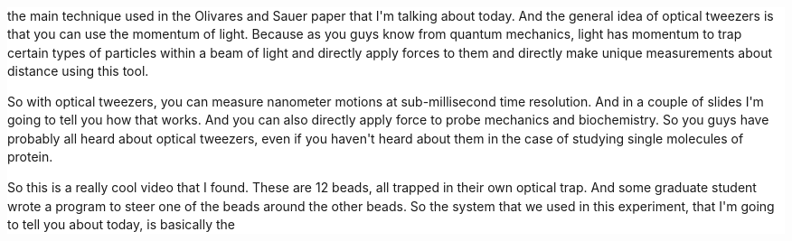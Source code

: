   <span m='559230'>the</span> <span m='560160'>main</span> <span m='560430'>technique</span>
  <span m='561360'>used</span> <span m='561810'>in</span> <span m='562350'>the</span>
  <span m='562540'>Olivares</span> <span m='563040'>and</span> <span m='563440'>Sauer</span>
  <span m='563520'>paper</span> <span m='563880'>that</span> <span m='564000'>I'm</span>
  <span m='564090'>talking</span> <span m='564360'>about</span> <span m='564600'>today.</span>
  <span m='565530'>And</span> <span m='565800'>the</span> <span m='565920'>general</span>
  <span m='566280'>idea</span> <span m='566610'>of</span> <span m='566790'>optical</span>
  <span m='567150'>tweezers</span> <span m='567660'>is</span> <span m='567810'>that</span>
  <span m='567960'>you</span> <span m='568110'>can</span> <span m='568260'>use</span>
  <span m='568530'>the</span> <span m='568740'>momentum</span> <span m='569250'>of</span>
  <span m='569370'>light.</span> <span m='570000'>Because</span> <span m='570420'>as</span>
  <span m='570600'>you</span> <span m='570690'>guys</span> <span m='570870'>know</span>
  <span m='571020'>from</span> <span m='571500'>quantum</span> <span m='571770'>mechanics,</span>
  <span m='572790'>light</span> <span m='573120'>has</span> <span m='573390'>momentum</span>
  <span m='574440'>to</span> <span m='574800'>trap</span> <span m='576420'>certain</span>
  <span m='576840'>types</span> <span m='577170'>of</span> <span m='577260'>particles</span>
  <span m='578370'>within</span> <span m='578790'>a</span> <span m='578850'>beam</span>
  <span m='579090'>of</span> <span m='579210'>light</span> <span m='579870'>and</span>
  <span m='580170'>directly</span> <span m='580770'>apply</span> <span m='581040'>forces</span>
  <span m='581490'>to</span> <span m='581610'>them</span> <span m='581820'>and</span>
  <span m='581910'>directly</span> <span m='582330'>make</span> <span m='583050'>unique</span>
  <span m='583440'>measurements</span> <span m='583920'>about</span> <span m='584160'>distance</span>
  <span m='585210'>using</span> <span m='585540'>this</span> <span m='587640'>tool.</span>
  </p><p><span m='588930'>So</span> <span m='589560'>with</span> <span m='589890'>optical</span>
  <span m='590250'>tweezers,</span> <span m='591180'>you</span> <span m='591450'>can</span>
  <span m='591660'>measure</span> <span m='592080'>nanometer</span> <span m='592620'>motions</span>
  <span m='593220'>at</span> <span m='593370'>sub-millisecond</span> <span m='594180'>time</span>
  <span m='594420'>resolution.</span> <span m='595400'>And</span> <span m='595470'>in</span>
  <span m='595530'>a</span> <span m='595590'>couple</span> <span m='595830'>of</span>
  <span m='595920'>slides</span> <span m='596250'>I'm</span> <span m='596340'>going</span>
  <span m='596450'>to</span> <span m='596520'>tell</span> <span m='596700'>you</span>
  <span m='596850'>how</span> <span m='597030'>that</span> <span m='597180'>works.</span>
  <span m='598030'>And</span> <span m='598230'>you</span> <span m='598320'>can</span>
  <span m='598470'>also</span> <span m='598710'>directly</span> <span m='599190'>apply</span>
  <span m='599520'>force</span> <span m='600620'>to</span> <span m='600840'>probe</span>
  <span m='601200'>mechanics</span> <span m='601740'>and</span> <span m='601860'>biochemistry.</span>
  <span m='603690'>So</span> <span m='603900'>you</span> <span m='604020'>guys</span>
  <span m='604210'>have</span> <span m='604290'>probably</span> <span m='604710'>all</span>
  <span m='604890'>heard</span> <span m='605100'>about</span> <span m='605340'>optical</span>
  <span m='605640'>tweezers,</span> <span m='606540'>even</span> <span m='606810'>if</span>
  <span m='606900'>you</span> <span m='607020'>haven't</span> <span m='607320'>heard</span>
  <span m='607500'>about</span> <span m='607710'>them</span> <span m='607890'>in</span>
  <span m='607980'>the</span> <span m='608070'>case</span> <span m='608370'>of</span>
  <span m='608490'>studying</span> <span m='608940'>single</span> <span m='609180'>molecules</span>
  <span m='609630'>of</span> <span m='609720'>protein.</span> </p><p><span m='610470'>So</span>
  <span m='610800'>this</span> <span m='610950'>is</span> <span m='611070'>a</span>
  <span m='611130'>really</span> <span m='611310'>cool</span> <span m='611490'>video</span>
  <span m='611790'>that</span> <span m='611910'>I</span> <span m='612000'>found.</span>
  <span m='612990'>These</span> <span m='613290'>are</span> <span m='614020'>12</span>
  <span m='614280'>beads,</span> <span m='614790'>all</span> <span m='614940'>trapped</span>
  <span m='615210'>in</span> <span m='615300'>their</span> <span m='615390'>own</span>
  <span m='615600'>optical</span> <span m='615930'>trap.</span> <span m='616890'>And</span>
  <span m='617580'>some</span> <span m='617850'>graduate</span> <span m='618210'>student</span>
  <span m='618600'>wrote</span> <span m='618750'>a</span> <span m='618810'>program</span>
  <span m='619230'>to</span> <span m='619350'>steer</span> <span m='619650'>one</span>
  <span m='619800'>of</span> <span m='619860'>the</span> <span m='619950'>beads</span>
  <span m='620160'>around</span> <span m='620370'>the</span> <span m='620460'>other</span>
  <span m='620640'>beads.</span> <span m='621450'>So</span> <span m='621910'>the</span>
  <span m='622050'>system</span> <span m='622410'>that</span> <span m='622710'>we</span>
  <span m='622890'>used</span> <span m='623220'>in</span> <span m='623310'>this</span>
  <span m='623430'>experiment,</span> <span m='623970'>that</span> <span m='624060'>I'm</span>
  <span m='624150'>going</span> <span m='624260'>to</span> <span m='624330'>tell</span>
  <span m='624480'>you</span> <span m='624570'>about</span> <span m='624810'>today,</span>
  <span m='625500'>is</span> <span m='625680'>basically</span> <span m='626100'>the</span>